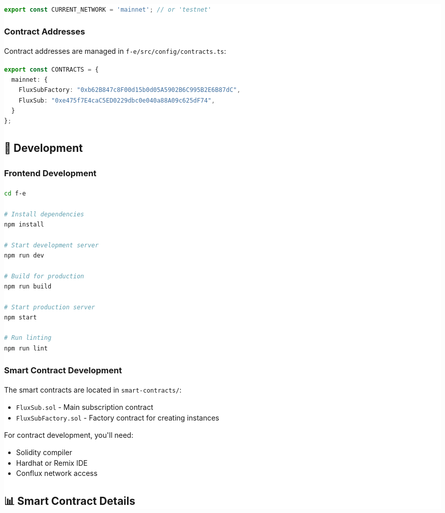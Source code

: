 ```typescript
export const CURRENT_NETWORK = 'mainnet'; // or 'testnet'
```

### Contract Addresses

Contract addresses are managed in `f-e/src/config/contracts.ts`:

```typescript
export const CONTRACTS = {
  mainnet: {
    FluxSubFactory: "0xb62B847c8F00d15b0d05A5902B6C995B2E6B87dC",
    FluxSub: "0xe475f7E4caC5ED0229dbc0e040a88A09c625dF74",
  }
};
```

## 🧪 Development

### Frontend Development

```bash
cd f-e

# Install dependencies
npm install

# Start development server
npm run dev

# Build for production
npm run build

# Start production server
npm start

# Run linting
npm run lint
```

### Smart Contract Development

The smart contracts are located in `smart-contracts/`:

- `FluxSub.sol` - Main subscription contract
- `FluxSubFactory.sol` - Factory contract for creating instances

For contract development, you'll need:
- Solidity compiler
- Hardhat or Remix IDE
- Conflux network access

## 📊 Smart Contract Details
